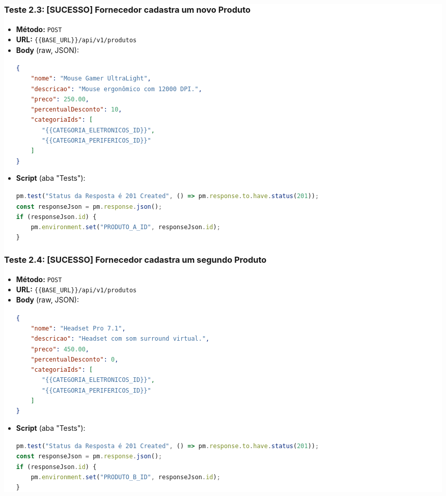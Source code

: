 ### Teste 2.3: [SUCESSO] Fornecedor cadastra um novo Produto
* **Método:** `POST`
* **URL:** `{{BASE_URL}}/api/v1/produtos`
* **Body** (raw, JSON):
    ```json
    {
        "nome": "Mouse Gamer UltraLight",
        "descricao": "Mouse ergonômico com 12000 DPI.",
        "preco": 250.00,
        "percentualDesconto": 10,
        "categoriaIds": [
           "{{CATEGORIA_ELETRONICOS_ID}}",
           "{{CATEGORIA_PERIFERICOS_ID}}"
        ]
    }
    ```
* **Script** (aba "Tests"):
    ```javascript
    pm.test("Status da Resposta é 201 Created", () => pm.response.to.have.status(201));
    const responseJson = pm.response.json();
    if (responseJson.id) {
        pm.environment.set("PRODUTO_A_ID", responseJson.id);
    }
    ```

### Teste 2.4: [SUCESSO] Fornecedor cadastra um segundo Produto
* **Método:** `POST`
* **URL:** `{{BASE_URL}}/api/v1/produtos`
* **Body** (raw, JSON):
    ```json
    {
        "nome": "Headset Pro 7.1",
        "descricao": "Headset com som surround virtual.",
        "preco": 450.00,
        "percentualDesconto": 0,
        "categoriaIds": [
           "{{CATEGORIA_ELETRONICOS_ID}}",
           "{{CATEGORIA_PERIFERICOS_ID}}"
        ]
    }
    ```
* **Script** (aba "Tests"):
    ```javascript
    pm.test("Status da Resposta é 201 Created", () => pm.response.to.have.status(201));
    const responseJson = pm.response.json();
    if (responseJson.id) {
        pm.environment.set("PRODUTO_B_ID", responseJson.id);
    }
    ```
